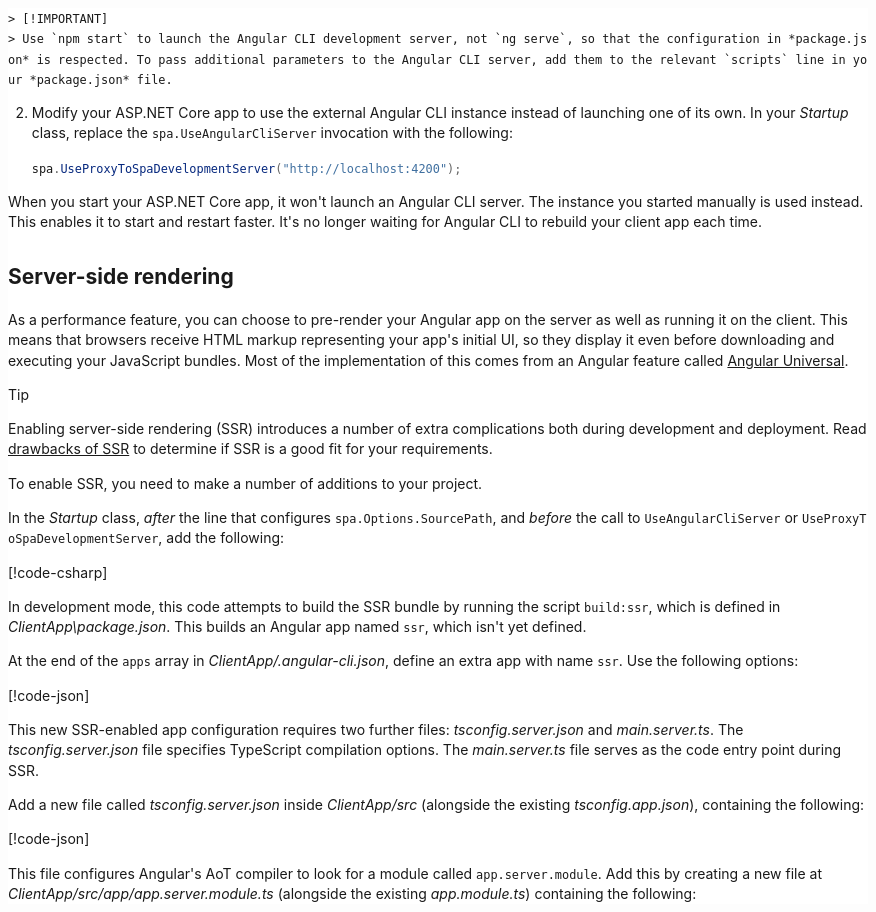     > [!IMPORTANT]
    > Use `npm start` to launch the Angular CLI development server, not `ng serve`, so that the configuration in *package.json* is respected. To pass additional parameters to the Angular CLI server, add them to the relevant `scripts` line in your *package.json* file.

2. Modify your ASP.NET Core app to use the external Angular CLI instance instead of launching one of its own. In your *Startup* class, replace the `spa.UseAngularCliServer` invocation with the following:

    ```csharp
    spa.UseProxyToSpaDevelopmentServer("http://localhost:4200");
    ```

When you start your ASP.NET Core app, it won't launch an Angular CLI server. The instance you started manually is used instead. This enables it to start and restart faster. It's no longer waiting for Angular CLI to rebuild your client app each time.

## Server-side rendering

As a performance feature, you can choose to pre-render your Angular app on the server as well as running it on the client. This means that browsers receive HTML markup representing your app's initial UI, so they display it even before downloading and executing your JavaScript bundles. Most of the implementation of this comes from an Angular feature called [Angular Universal](https://universal.angular.io/).

> [!TIP]
> Enabling server-side rendering (SSR) introduces a number of extra complications both during development and deployment. Read [drawbacks of SSR](#drawbacks-of-ssr) to determine if SSR is a good fit for your requirements.

To enable SSR, you need to make a number of additions to your project.

In the *Startup* class, *after* the line that configures `spa.Options.SourcePath`, and *before* the call to `UseAngularCliServer` or `UseProxyToSpaDevelopmentServer`, add the following:

[!code-csharp[](sample/AngularServerSideRendering/Startup.cs?name=snippet_Call_UseSpa&highlight=5-12)]

In development mode, this code attempts to build the SSR bundle by running the script `build:ssr`, which is defined in *ClientApp\package.json*. This builds an Angular app named `ssr`, which isn't yet defined.

At the end of the `apps` array in *ClientApp/.angular-cli.json*, define an extra app with name `ssr`. Use the following options:

[!code-json[](sample/AngularServerSideRendering/ClientApp/.angular-cli.json?range=24-41)]

This new SSR-enabled app configuration requires two further files: *tsconfig.server.json* and *main.server.ts*. The *tsconfig.server.json* file specifies TypeScript compilation options. The *main.server.ts* file serves as the code entry point during SSR.

Add a new file called *tsconfig.server.json* inside *ClientApp/src* (alongside the existing *tsconfig.app.json*), containing the following:

[!code-json[](sample/AngularServerSideRendering/ClientApp/src/tsconfig.server.json)]

This file configures Angular's AoT compiler to look for a module called `app.server.module`. Add this by creating a new file at *ClientApp/src/app/app.server.module.ts* (alongside the existing *app.module.ts*) containing the following:
